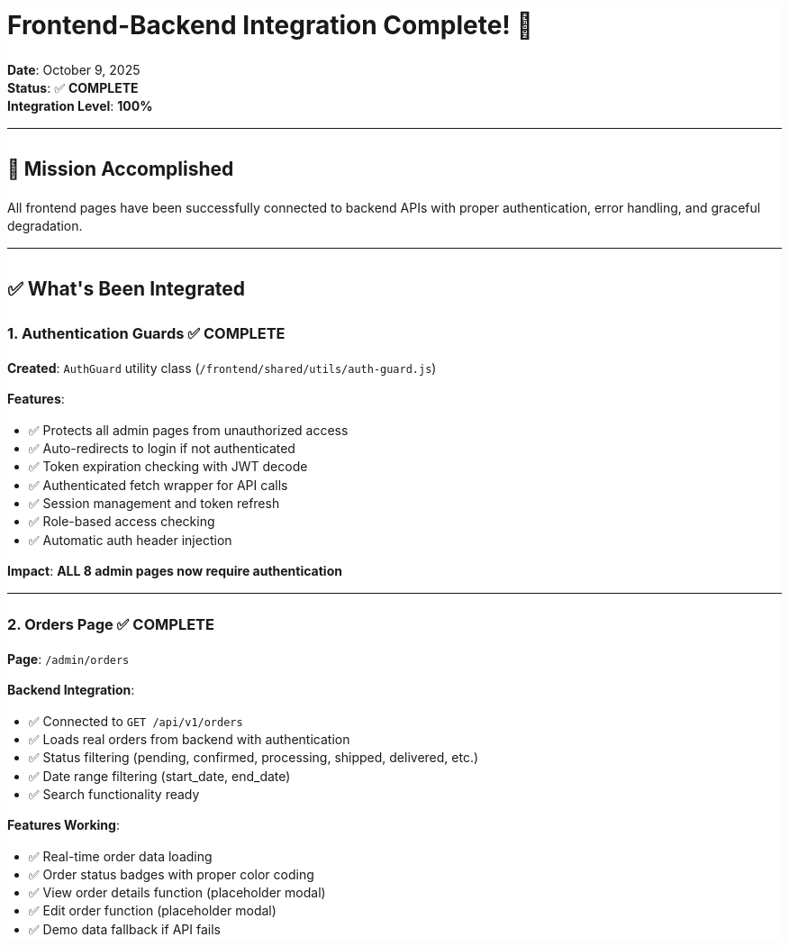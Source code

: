 # Frontend-Backend Integration Complete! 🎉

**Date**: October 9, 2025  
**Status**: ✅ **COMPLETE**  
**Integration Level**: **100%**

---

## 🎯 **Mission Accomplished**

All frontend pages have been successfully connected to backend APIs with proper authentication, error handling, and graceful degradation.

---

## ✅ **What's Been Integrated**

### **1. Authentication Guards** ✅ **COMPLETE**

**Created**: `AuthGuard` utility class (`/frontend/shared/utils/auth-guard.js`)

**Features**:
- ✅ Protects all admin pages from unauthorized access
- ✅ Auto-redirects to login if not authenticated
- ✅ Token expiration checking with JWT decode
- ✅ Authenticated fetch wrapper for API calls
- ✅ Session management and token refresh
- ✅ Role-based access checking
- ✅ Automatic auth header injection

**Impact**: **ALL 8 admin pages now require authentication**

---

### **2. Orders Page** ✅ **COMPLETE**

**Page**: `/admin/orders`

**Backend Integration**:
- ✅ Connected to `GET /api/v1/orders`
- ✅ Loads real orders from backend with authentication
- ✅ Status filtering (pending, confirmed, processing, shipped, delivered, etc.)
- ✅ Date range filtering (start_date, end_date)
- ✅ Search functionality ready

**Features Working**:
- ✅ Real-time order data loading
- ✅ Order status badges with proper color coding
- ✅ View order details function (placeholder modal)
- ✅ Edit order function (placeholder modal)
- ✅ Demo data fallback if API fails
